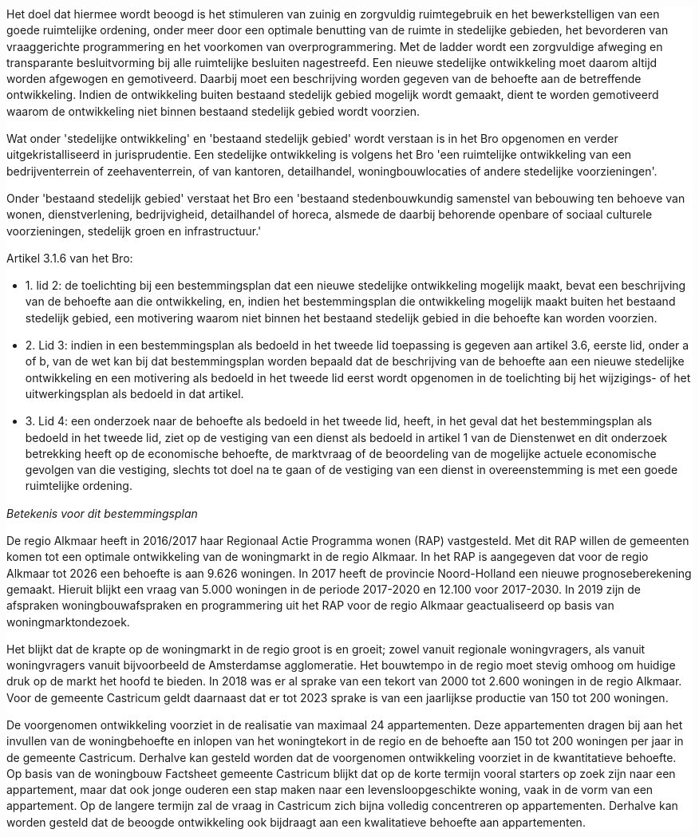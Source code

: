 Het doel dat hiermee wordt beoogd is het stimuleren van zuinig en zorgvuldig ruimtegebruik en het bewerkstelligen van een goede ruimtelijke ordening, onder meer door een optimale benutting van de ruimte in stedelijke gebieden, het bevorderen van vraaggerichte programmering en het voorkomen van overprogrammering. Met de ladder wordt een zorgvuldige afweging en transparante besluitvorming bij alle ruimtelijke besluiten nagestreefd. Een nieuwe stedelijke ontwikkeling moet daarom altijd worden afgewogen en gemotiveerd. Daarbij moet een beschrijving worden gegeven van de behoefte aan de betreffende ontwikkeling. Indien de ontwikkeling buiten bestaand stedelijk gebied mogelijk wordt gemaakt, dient te worden gemotiveerd waarom de ontwikkeling niet binnen bestaand stedelijk gebied wordt voorzien.

Wat onder 'stedelijke ontwikkeling' en 'bestaand stedelijk gebied' wordt verstaan is in het Bro opgenomen en verder uitgekristalliseerd in jurisprudentie. Een stedelijke ontwikkeling is volgens het Bro 'een ruimtelijke ontwikkeling van een bedrijventerrein of zeehaventerrein, of van kantoren, detailhandel, woningbouwlocaties of andere stedelijke voorzieningen'.

Onder 'bestaand stedelijk gebied' verstaat het Bro een 'bestaand stedenbouwkundig samenstel van bebouwing ten behoeve van wonen, dienstverlening, bedrijvigheid, detailhandel of horeca, alsmede de daarbij behorende openbare of sociaal culturele voorzieningen, stedelijk groen en infrastructuur.'

Artikel 3\.1\.6 van het Bro:

* 1\. lid 2: de toelichting bij een bestemmingsplan dat een nieuwe stedelijke ontwikkeling mogelijk maakt, bevat een beschrijving van de behoefte aan die ontwikkeling, en, indien het bestemmingsplan die ontwikkeling mogelijk maakt buiten het bestaand stedelijk gebied, een motivering waarom niet binnen het bestaand stedelijk gebied in die behoefte kan worden voorzien.

* 2\. Lid 3: indien in een bestemmingsplan als bedoeld in het tweede lid toepassing is gegeven aan artikel 3\.6, eerste lid, onder a of b, van de wet kan bij dat bestemmingsplan worden bepaald dat de beschrijving van de behoefte aan een nieuwe stedelijke ontwikkeling en een motivering als bedoeld in het tweede lid eerst wordt opgenomen in de toelichting bij het wijzigings\- of het uitwerkingsplan als bedoeld in dat artikel.

* 3\. Lid 4: een onderzoek naar de behoefte als bedoeld in het tweede lid, heeft, in het geval dat het bestemmingsplan als bedoeld in het tweede lid, ziet op de vestiging van een dienst als bedoeld in artikel 1 van de Dienstenwet en dit onderzoek betrekking heeft op de economische behoefte, de marktvraag of de beoordeling van de mogelijke actuele economische gevolgen van die vestiging, slechts tot doel na te gaan of de vestiging van een dienst in overeenstemming is met een goede ruimtelijke ordening.

*Betekenis voor dit bestemmingsplan*

De regio Alkmaar heeft in 2016/2017 haar Regionaal Actie Programma wonen (RAP) vastgesteld. Met dit RAP willen de gemeenten komen tot een optimale ontwikkeling van de woningmarkt in de regio Alkmaar. In het RAP is aangegeven dat voor de regio Alkmaar tot 2026 een behoefte is aan 9\.626 woningen. In 2017 heeft de provincie Noord\-Holland een nieuwe prognoseberekening gemaakt. Hieruit blijkt een vraag van 5\.000 woningen in de periode 2017\-2020 en 12\.100 voor 2017\-2030\. In 2019 zijn de afspraken woningbouwafspraken en programmering uit het RAP voor de regio Alkmaar geactualiseerd op basis van woningmarktondezoek.

Het blijkt dat de krapte op de woningmarkt in de regio groot is en groeit; zowel vanuit regionale woningvragers, als vanuit woningvragers vanuit bijvoorbeeld de Amsterdamse agglomeratie. Het bouwtempo in de regio moet stevig omhoog om huidige druk op de markt het hoofd te bieden. In 2018 was er al sprake van een tekort van 2000 tot 2\.600 woningen in de regio Alkmaar. Voor de gemeente Castricum geldt daarnaast dat er tot 2023 sprake is van een jaarlijkse productie van 150 tot 200 woningen.

De voorgenomen ontwikkeling voorziet in de realisatie van maximaal 24 appartementen. Deze appartementen dragen bij aan het invullen van de woningbehoefte en inlopen van het woningtekort in de regio en de behoefte aan 150 tot 200 woningen per jaar in de gemeente Castricum. Derhalve kan gesteld worden dat de voorgenomen ontwikkeling voorziet in de kwantitatieve behoefte. Op basis van de woningbouw Factsheet gemeente Castricum blijkt dat op de korte termijn vooral starters op zoek zijn naar een appartement, maar dat ook jonge ouderen een stap maken naar een levensloopgeschikte woning, vaak in de vorm van een appartement. Op de langere termijn zal de vraag in Castricum zich bijna volledig concentreren op appartementen. Derhalve kan worden gesteld dat de beoogde ontwikkeling ook bijdraagt aan een kwalitatieve behoefte aan appartementen.
